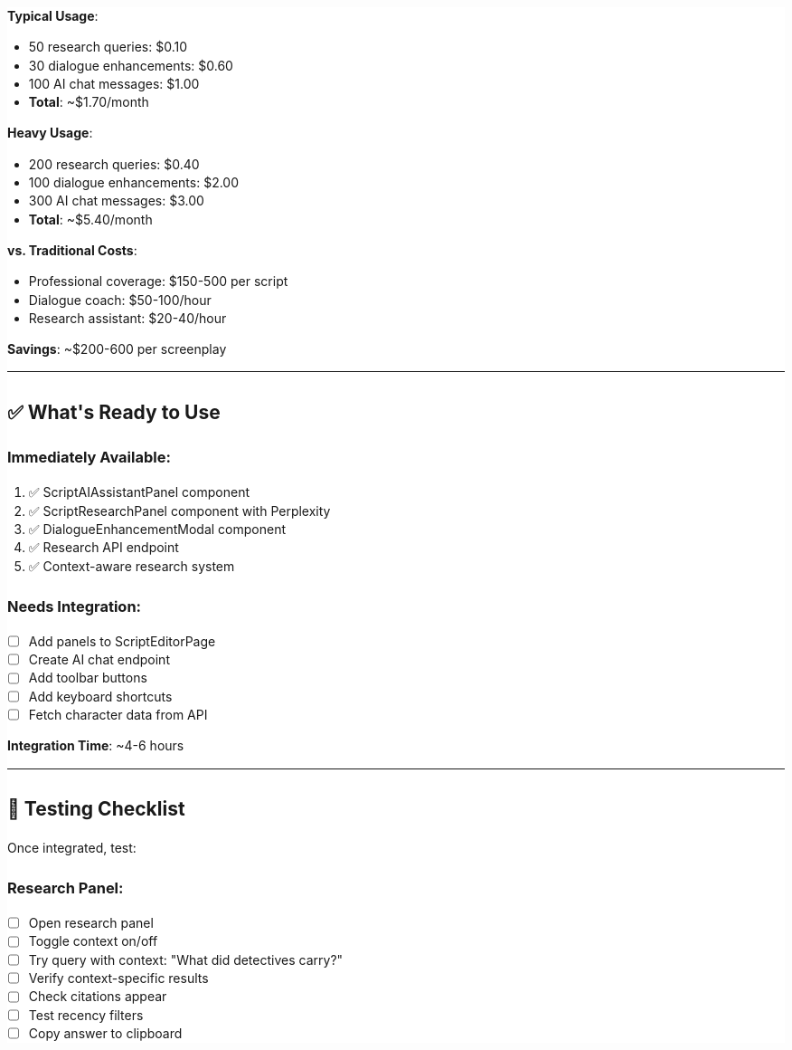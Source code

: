 **Typical Usage**:

- 50 research queries: $0.10
- 30 dialogue enhancements: $0.60
- 100 AI chat messages: $1.00
- **Total**: ~$1.70/month

**Heavy Usage**:

- 200 research queries: $0.40
- 100 dialogue enhancements: $2.00
- 300 AI chat messages: $3.00
- **Total**: ~$5.40/month

**vs. Traditional Costs**:

- Professional coverage: $150-500 per script
- Dialogue coach: $50-100/hour
- Research assistant: $20-40/hour

**Savings**: ~$200-600 per screenplay

---

## ✅ What's Ready to Use

### Immediately Available:

1. ✅ ScriptAIAssistantPanel component
2. ✅ ScriptResearchPanel component with Perplexity
3. ✅ DialogueEnhancementModal component
4. ✅ Research API endpoint
5. ✅ Context-aware research system

### Needs Integration:

- [ ] Add panels to ScriptEditorPage
- [ ] Create AI chat endpoint
- [ ] Add toolbar buttons
- [ ] Add keyboard shortcuts
- [ ] Fetch character data from API

**Integration Time**: ~4-6 hours

---

## 📝 Testing Checklist

Once integrated, test:

### Research Panel:

- [ ] Open research panel
- [ ] Toggle context on/off
- [ ] Try query with context: "What did detectives carry?"
- [ ] Verify context-specific results
- [ ] Check citations appear
- [ ] Test recency filters
- [ ] Copy answer to clipboard
